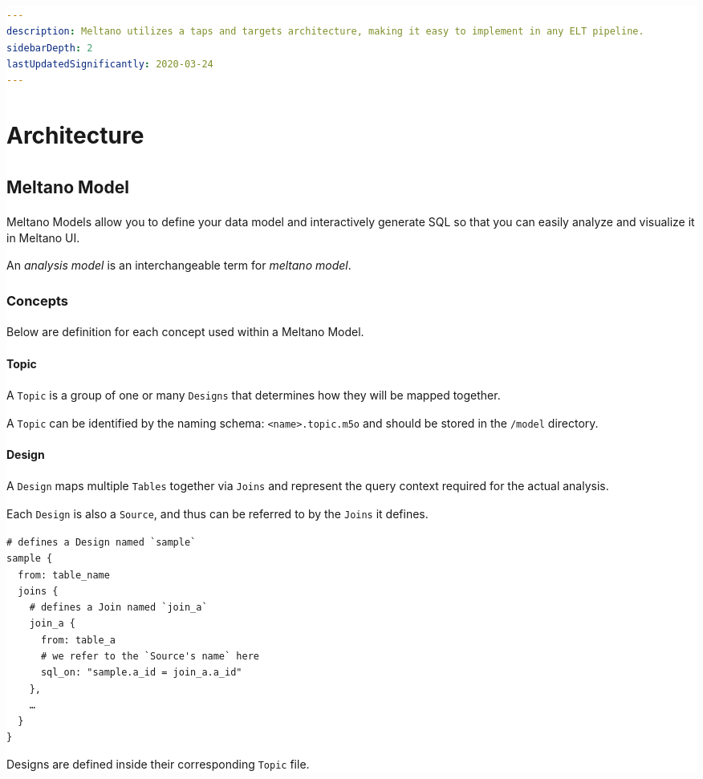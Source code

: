 ```yaml
---
description: Meltano utilizes a taps and targets architecture, making it easy to implement in any ELT pipeline.
sidebarDepth: 2
lastUpdatedSignificantly: 2020-03-24
---
```


# Architecture

## Meltano Model

Meltano Models allow you to define your data model and interactively generate SQL so that you can easily analyze and visualize it in Meltano UI.

An _analysis model_ is an interchangeable term for _meltano model_.

### Concepts

Below are definition for each concept used within a Meltano Model.

#### Topic

A `Topic` is a group of one or many `Designs` that determines how they will be mapped together.

A `Topic` can be identified by the naming schema: `<name>.topic.m5o` and should be stored in the `/model` directory.

#### Design

A `Design` maps multiple `Tables` together via `Joins` and represent the query context required for the actual analysis.

Each `Design` is also a `Source`, and thus can be referred to by the `Joins` it defines.

```
# defines a Design named `sample`
sample {
  from: table_name
  joins {
    # defines a Join named `join_a`
    join_a {
      from: table_a
      # we refer to the `Source's name` here
      sql_on: "sample.a_id = join_a.a_id"
    },
    …
  }
}
```

Designs are defined inside their corresponding `Topic` file.
